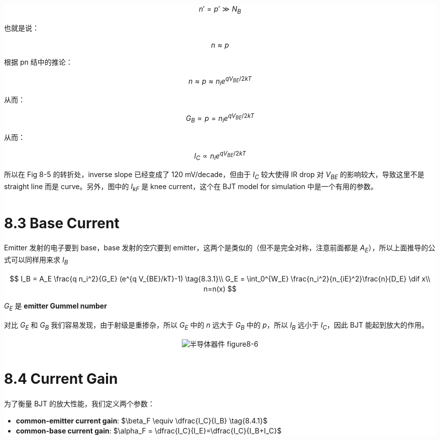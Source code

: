 $$
n' = p' \gg N_B
$$

也就是说：

$$
n \approx p
$$

根据 pn 结中的推论：

$$
n \approx p \approx n_i e ^{qV_{BE}/2kT}
$$

从而：

$$
G_B \propto p = n_i e ^{qV_{BE}/2kT}
$$

从而：

$$
I_C \propto n_i e ^{qV_{BE}/2kT} \tag{8.2.17}
$$

所以在 Fig 8-5 的转折处，inverse slope 已经变成了 120 mV/decade，但由于 $I_C$ 较大使得 IR drop 对 $V_{BE}$ 的影响较大，导致这里不是 straight line 而是 curve。另外，图中的 $I_{kF}$ 是 knee current，这个在 BJT model for simulation 中是一个有用的参数。



# 8.3 Base Current

Emitter 发射的电子要到 base，base 发射的空穴要到 emitter，这两个是类似的（但不是完全对称，注意前面都是 $A_E$），所以上面推导的公式可以同样用来求 $I_B$

$$
I_B = A_E \frac{q n_i^2}{G_E} (e^{q V_{BE}/kT}-1) \tag{8.3.1}\\
G_E = \int_0^{W_E} \frac{n_i^2}{n_{iE}^2}\frac{n}{D_E} \dif x\\
n=n(x)
$$

$G_E$ 是 **emitter Gummel number**

对比 $G_E$ 和 $G_B$ 我们容易发现，由于射级是重掺杂，所以 $G_E$ 中的 $n$ 远大于 $G_B$ 中的 $p$，所以 $I_B$ 远小于 $I_C$，因此 BJT 能起到放大的作用。



<center><img alt="半导体器件 figure8-6" title="半导体器件 figure8-6" src="https://s3.ax1x.com/2020/12/30/rq7Pjs.jpg" width="400"></center>

# 8.4 Current Gain

为了衡量 BJT 的放大性能，我们定义两个参数：

* **common-emitter current gain**: $\beta_F \equiv \dfrac{I_C}{I_B} \tag{8.4.1}$
* **common-base current gain**: $\alpha_F = \dfrac{I_C}{I_E}=\dfrac{I_C}{I_B+I_C}$

